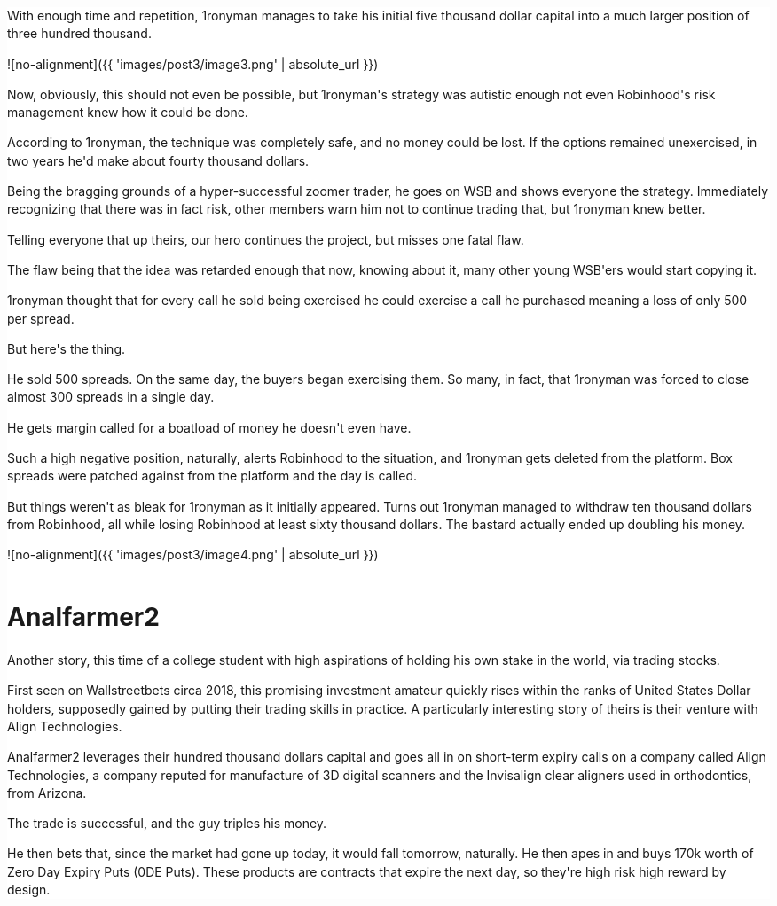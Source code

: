 With enough time and repetition, 1ronyman manages to take his initial five thousand dollar capital into a much larger position of three hundred thousand.

![no-alignment]({{ 'images/post3/image3.png' | absolute_url }})

Now, obviously, this should not even be possible, but 1ronyman's strategy was autistic enough not even Robinhood's risk management knew how it could be done.

According to 1ronyman, the technique was completely safe, and no money could be lost. If the options remained unexercised, in two years he'd make about fourty thousand dollars.

Being the bragging grounds of a hyper-successful zoomer trader, he goes on WSB and shows everyone the strategy. Immediately recognizing that there was in fact risk, other members warn him not to continue trading that, but 1ronyman knew better. 

Telling everyone that up theirs, our hero continues the project, but misses one fatal flaw. 

The flaw being that the idea was retarded enough that now, knowing about it, many other young WSB'ers would start copying it.

1ronyman thought that for every call he sold being exercised he could exercise a call he purchased meaning a loss of only 500 per spread.

But here's the thing.

He sold 500 spreads. On the same day, the buyers began exercising them. So many, in fact, that 1ronyman was forced to close almost 300 spreads in a single day.

He gets margin called for a boatload of money he doesn't even have.

Such a high negative position, naturally, alerts Robinhood to the situation, and 1ronyman gets deleted from the platform. Box spreads were patched against from the platform and the day is called.

But things weren't as bleak for 1ronyman as it initially appeared. Turns out 1ronyman managed to withdraw ten thousand dollars from Robinhood, all while losing Robinhood at least sixty thousand dollars. The bastard actually ended up doubling his money.

![no-alignment]({{ 'images/post3/image4.png' | absolute_url }})


# Analfarmer2 

Another story, this time of a college student with high aspirations of holding his own stake in the world, via trading stocks.

First seen on Wallstreetbets circa 2018, this promising investment amateur quickly rises within the ranks of United States Dollar holders, supposedly gained by putting their trading skills in practice. A particularly interesting story of theirs is their venture with Align Technologies.

Analfarmer2 leverages their hundred thousand dollars capital and goes all in on short-term expiry calls on a company called Align Technologies, a company reputed for manufacture of 3D digital scanners and the Invisalign clear aligners used in orthodontics, from Arizona.

The trade is successful, and the guy triples his money.

He then bets that, since the market had gone up today, it would fall tomorrow, naturally. He then apes in and buys 170k worth of Zero Day Expiry Puts (0DE Puts). These products are contracts that expire the next day, so they're high risk high reward by design.
